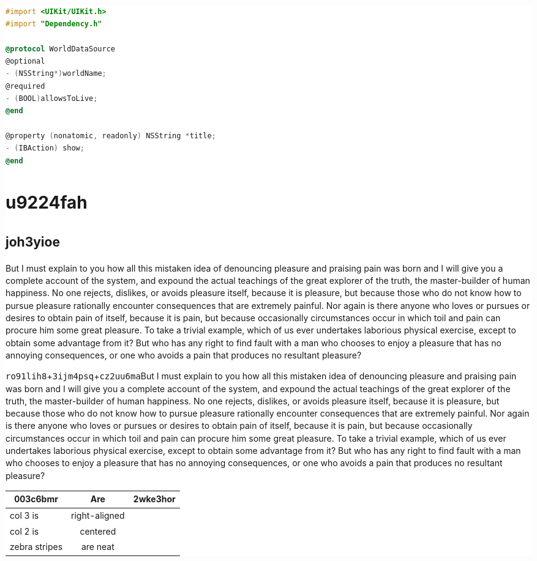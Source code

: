 ```objectivec
#import <UIKit/UIKit.h>
#import "Dependency.h"

@protocol WorldDataSource
@optional
- (NSString*)worldName;
@required
- (BOOL)allowsToLive;
@end

@property (nonatomic, readonly) NSString *title;
- (IBAction) show;
@end

```

# u9224fah

## joh3yioe

But I must explain to you how all this mistaken idea of denouncing pleasure and praising pain was born and I will give you a complete account of the system, and expound the actual teachings of the great explorer of the truth, the master-builder of human happiness. No one rejects, dislikes, or avoids pleasure itself, because it is pleasure, but because those who do not know how to pursue pleasure rationally encounter consequences that are extremely painful. Nor again is there anyone who loves or pursues or desires to obtain pain of itself, because it is pain, but because occasionally circumstances occur in which toil and pain can procure him some great pleasure. To take a trivial example, which of us ever undertakes laborious physical exercise, except to obtain some advantage from it? But who has any right to find fault with a man who chooses to enjoy a pleasure that has no annoying consequences, or one who avoids a pain that produces no resultant pleasure?

<kbd>ro91lih8</kbd>+<kbd>3ijm4psq</kbd>+<kbd>cz2uu6ma</kbd>But I must explain to you how all this mistaken idea of denouncing pleasure and praising pain was born and I will give you a complete account of the system, and expound the actual teachings of the great explorer of the truth, the master-builder of human happiness. No one rejects, dislikes, or avoids pleasure itself, because it is pleasure, but because those who do not know how to pursue pleasure rationally encounter consequences that are extremely painful. Nor again is there anyone who loves or pursues or desires to obtain pain of itself, because it is pain, but because occasionally circumstances occur in which toil and pain can procure him some great pleasure. To take a trivial example, which of us ever undertakes laborious physical exercise, except to obtain some advantage from it? But who has any right to find fault with a man who chooses to enjoy a pleasure that has no annoying consequences, or one who avoids a pain that produces no resultant pleasure?


| 003c6bmr | Are           | 2wke3hor |
| -------------- |:-------------:| -----:|
| col 3 is       | right-aligned |  |
| col 2 is       | centered      |    |
| zebra stripes  | are neat      |     |
